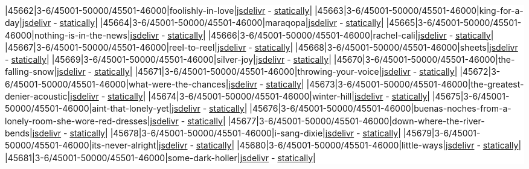 |45662|3-6/45001-50000/45501-46000|foolishly-in-love|[jsdelivr](https://cdn.jsdelivr.net/gh/dbchord/webp-c-1110x370_3-6/45001-50000/45501-46000/foolishly-in-love.webp) - [statically](https://cdn.statically.io/gh/dbchord/webp-c-1110x370_3-6/img/45001-50000/45501-46000/foolishly-in-love.webp)|
|45663|3-6/45001-50000/45501-46000|king-for-a-day|[jsdelivr](https://cdn.jsdelivr.net/gh/dbchord/webp-c-1110x370_3-6/45001-50000/45501-46000/king-for-a-day.webp) - [statically](https://cdn.statically.io/gh/dbchord/webp-c-1110x370_3-6/img/45001-50000/45501-46000/king-for-a-day.webp)|
|45664|3-6/45001-50000/45501-46000|maraqopa|[jsdelivr](https://cdn.jsdelivr.net/gh/dbchord/webp-c-1110x370_3-6/45001-50000/45501-46000/maraqopa.webp) - [statically](https://cdn.statically.io/gh/dbchord/webp-c-1110x370_3-6/img/45001-50000/45501-46000/maraqopa.webp)|
|45665|3-6/45001-50000/45501-46000|nothing-is-in-the-news|[jsdelivr](https://cdn.jsdelivr.net/gh/dbchord/webp-c-1110x370_3-6/45001-50000/45501-46000/nothing-is-in-the-news.webp) - [statically](https://cdn.statically.io/gh/dbchord/webp-c-1110x370_3-6/img/45001-50000/45501-46000/nothing-is-in-the-news.webp)|
|45666|3-6/45001-50000/45501-46000|rachel-cali|[jsdelivr](https://cdn.jsdelivr.net/gh/dbchord/webp-c-1110x370_3-6/45001-50000/45501-46000/rachel-cali.webp) - [statically](https://cdn.statically.io/gh/dbchord/webp-c-1110x370_3-6/img/45001-50000/45501-46000/rachel-cali.webp)|
|45667|3-6/45001-50000/45501-46000|reel-to-reel|[jsdelivr](https://cdn.jsdelivr.net/gh/dbchord/webp-c-1110x370_3-6/45001-50000/45501-46000/reel-to-reel.webp) - [statically](https://cdn.statically.io/gh/dbchord/webp-c-1110x370_3-6/img/45001-50000/45501-46000/reel-to-reel.webp)|
|45668|3-6/45001-50000/45501-46000|sheets|[jsdelivr](https://cdn.jsdelivr.net/gh/dbchord/webp-c-1110x370_3-6/45001-50000/45501-46000/sheets.webp) - [statically](https://cdn.statically.io/gh/dbchord/webp-c-1110x370_3-6/img/45001-50000/45501-46000/sheets.webp)|
|45669|3-6/45001-50000/45501-46000|silver-joy|[jsdelivr](https://cdn.jsdelivr.net/gh/dbchord/webp-c-1110x370_3-6/45001-50000/45501-46000/silver-joy.webp) - [statically](https://cdn.statically.io/gh/dbchord/webp-c-1110x370_3-6/img/45001-50000/45501-46000/silver-joy.webp)|
|45670|3-6/45001-50000/45501-46000|the-falling-snow|[jsdelivr](https://cdn.jsdelivr.net/gh/dbchord/webp-c-1110x370_3-6/45001-50000/45501-46000/the-falling-snow.webp) - [statically](https://cdn.statically.io/gh/dbchord/webp-c-1110x370_3-6/img/45001-50000/45501-46000/the-falling-snow.webp)|
|45671|3-6/45001-50000/45501-46000|throwing-your-voice|[jsdelivr](https://cdn.jsdelivr.net/gh/dbchord/webp-c-1110x370_3-6/45001-50000/45501-46000/throwing-your-voice.webp) - [statically](https://cdn.statically.io/gh/dbchord/webp-c-1110x370_3-6/img/45001-50000/45501-46000/throwing-your-voice.webp)|
|45672|3-6/45001-50000/45501-46000|what-were-the-chances|[jsdelivr](https://cdn.jsdelivr.net/gh/dbchord/webp-c-1110x370_3-6/45001-50000/45501-46000/what-were-the-chances.webp) - [statically](https://cdn.statically.io/gh/dbchord/webp-c-1110x370_3-6/img/45001-50000/45501-46000/what-were-the-chances.webp)|
|45673|3-6/45001-50000/45501-46000|the-greatest-denier-acoustic|[jsdelivr](https://cdn.jsdelivr.net/gh/dbchord/webp-c-1110x370_3-6/45001-50000/45501-46000/the-greatest-denier-acoustic.webp) - [statically](https://cdn.statically.io/gh/dbchord/webp-c-1110x370_3-6/img/45001-50000/45501-46000/the-greatest-denier-acoustic.webp)|
|45674|3-6/45001-50000/45501-46000|winter-hill|[jsdelivr](https://cdn.jsdelivr.net/gh/dbchord/webp-c-1110x370_3-6/45001-50000/45501-46000/winter-hill.webp) - [statically](https://cdn.statically.io/gh/dbchord/webp-c-1110x370_3-6/img/45001-50000/45501-46000/winter-hill.webp)|
|45675|3-6/45001-50000/45501-46000|aint-that-lonely-yet|[jsdelivr](https://cdn.jsdelivr.net/gh/dbchord/webp-c-1110x370_3-6/45001-50000/45501-46000/aint-that-lonely-yet.webp) - [statically](https://cdn.statically.io/gh/dbchord/webp-c-1110x370_3-6/img/45001-50000/45501-46000/aint-that-lonely-yet.webp)|
|45676|3-6/45001-50000/45501-46000|buenas-noches-from-a-lonely-room-she-wore-red-dresses|[jsdelivr](https://cdn.jsdelivr.net/gh/dbchord/webp-c-1110x370_3-6/45001-50000/45501-46000/buenas-noches-from-a-lonely-room-she-wore-red-dresses.webp) - [statically](https://cdn.statically.io/gh/dbchord/webp-c-1110x370_3-6/img/45001-50000/45501-46000/buenas-noches-from-a-lonely-room-she-wore-red-dresses.webp)|
|45677|3-6/45001-50000/45501-46000|down-where-the-river-bends|[jsdelivr](https://cdn.jsdelivr.net/gh/dbchord/webp-c-1110x370_3-6/45001-50000/45501-46000/down-where-the-river-bends.webp) - [statically](https://cdn.statically.io/gh/dbchord/webp-c-1110x370_3-6/img/45001-50000/45501-46000/down-where-the-river-bends.webp)|
|45678|3-6/45001-50000/45501-46000|i-sang-dixie|[jsdelivr](https://cdn.jsdelivr.net/gh/dbchord/webp-c-1110x370_3-6/45001-50000/45501-46000/i-sang-dixie.webp) - [statically](https://cdn.statically.io/gh/dbchord/webp-c-1110x370_3-6/img/45001-50000/45501-46000/i-sang-dixie.webp)|
|45679|3-6/45001-50000/45501-46000|its-never-alright|[jsdelivr](https://cdn.jsdelivr.net/gh/dbchord/webp-c-1110x370_3-6/45001-50000/45501-46000/its-never-alright.webp) - [statically](https://cdn.statically.io/gh/dbchord/webp-c-1110x370_3-6/img/45001-50000/45501-46000/its-never-alright.webp)|
|45680|3-6/45001-50000/45501-46000|little-ways|[jsdelivr](https://cdn.jsdelivr.net/gh/dbchord/webp-c-1110x370_3-6/45001-50000/45501-46000/little-ways.webp) - [statically](https://cdn.statically.io/gh/dbchord/webp-c-1110x370_3-6/img/45001-50000/45501-46000/little-ways.webp)|
|45681|3-6/45001-50000/45501-46000|some-dark-holler|[jsdelivr](https://cdn.jsdelivr.net/gh/dbchord/webp-c-1110x370_3-6/45001-50000/45501-46000/some-dark-holler.webp) - [statically](https://cdn.statically.io/gh/dbchord/webp-c-1110x370_3-6/img/45001-50000/45501-46000/some-dark-holler.webp)|
